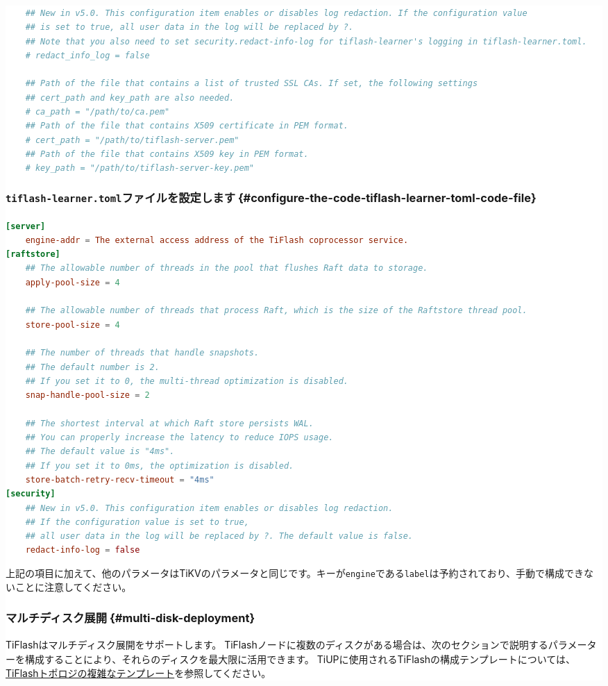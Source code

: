 ```toml
    ## New in v5.0. This configuration item enables or disables log redaction. If the configuration value
    ## is set to true, all user data in the log will be replaced by ?.
    ## Note that you also need to set security.redact-info-log for tiflash-learner's logging in tiflash-learner.toml.
    # redact_info_log = false

    ## Path of the file that contains a list of trusted SSL CAs. If set, the following settings
    ## cert_path and key_path are also needed.
    # ca_path = "/path/to/ca.pem"
    ## Path of the file that contains X509 certificate in PEM format.
    # cert_path = "/path/to/tiflash-server.pem"
    ## Path of the file that contains X509 key in PEM format.
    # key_path = "/path/to/tiflash-server-key.pem"
```

### <code>tiflash-learner.toml</code>ファイルを設定します {#configure-the-code-tiflash-learner-toml-code-file}

```toml
[server]
    engine-addr = The external access address of the TiFlash coprocessor service.
[raftstore]
    ## The allowable number of threads in the pool that flushes Raft data to storage.
    apply-pool-size = 4

    ## The allowable number of threads that process Raft, which is the size of the Raftstore thread pool.
    store-pool-size = 4

    ## The number of threads that handle snapshots.
    ## The default number is 2.
    ## If you set it to 0, the multi-thread optimization is disabled.
    snap-handle-pool-size = 2

    ## The shortest interval at which Raft store persists WAL.
    ## You can properly increase the latency to reduce IOPS usage.
    ## The default value is "4ms".
    ## If you set it to 0ms, the optimization is disabled.
    store-batch-retry-recv-timeout = "4ms"
[security]
    ## New in v5.0. This configuration item enables or disables log redaction.
    ## If the configuration value is set to true,
    ## all user data in the log will be replaced by ?. The default value is false.
    redact-info-log = false
```

上記の項目に加えて、他のパラメータはTiKVのパラメータと同じです。キーが`engine`である`label`は予約されており、手動で構成できないことに注意してください。

### マルチディスク展開 {#multi-disk-deployment}

TiFlashはマルチディスク展開をサポートします。 TiFlashノードに複数のディスクがある場合は、次のセクションで説明するパラメーターを構成することにより、それらのディスクを最大限に活用できます。 TiUPに使用されるTiFlashの構成テンプレートについては、 [TiFlashトポロジの複雑なテンプレート](https://github.com/pingcap/docs/blob/master/config-templates/complex-tiflash.yaml)を参照してください。
